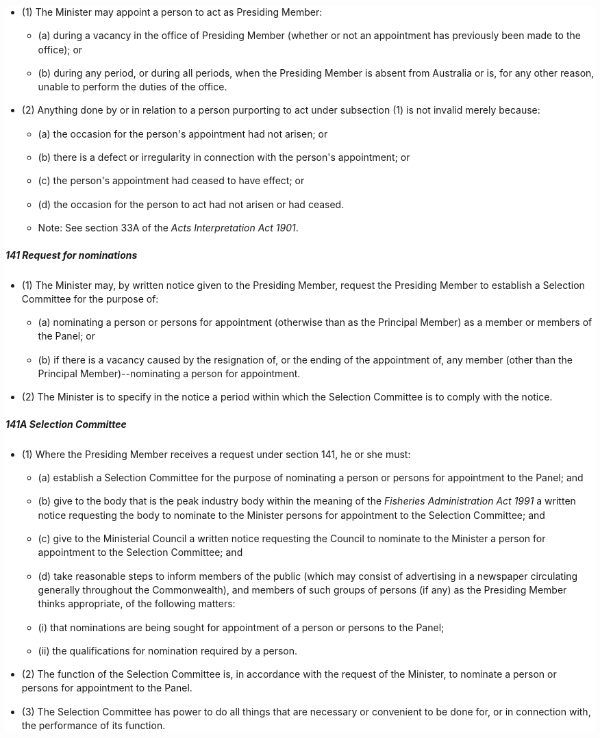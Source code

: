    * (1) The Minister may appoint a person to act as Presiding Member:

     * (a) during a vacancy in the office of Presiding Member (whether or not an appointment has previously been made to the office); or

     * (b) during any period, or during all periods, when the Presiding Member is absent from Australia or is, for any other reason, unable to perform the duties of the office.

   * (2) Anything done by or in relation to a person purporting to act under subsection (1) is not invalid merely because:

     * (a) the occasion for the person's appointment had not arisen; or

     * (b) there is a defect or irregularity in connection with the person's appointment; or

     * (c) the person's appointment had ceased to have effect; or

     * (d) the occasion for the person to act had not arisen or had ceased.

      * Note: See section 33A of the _Acts Interpretation Act 1901_.

##### 141  Request for nominations

   * (1) The Minister may, by written notice given to the Presiding Member, request the Presiding Member to establish a Selection Committee for the purpose of:

     * (a) nominating a person or persons for appointment (otherwise than as the Principal Member) as a member or members of the Panel; or

     * (b) if there is a vacancy caused by the resignation of, or the ending of the appointment of, any member (other than the Principal Member)--nominating a person for appointment.

   * (2) The Minister is to specify in the notice a period within which the Selection Committee is to comply with the notice.

##### 141A  Selection Committee

   * (1) Where the Presiding Member receives a request under section 141, he or she must:

     * (a) establish a Selection Committee for the purpose of nominating a person or persons for appointment to the Panel; and

     * (b) give to the body that is the peak industry body within the meaning of the _Fisheries Administration Act 1991_ a written notice requesting the body to nominate to the Minister persons for appointment to the Selection Committee; and

     * (c) give to the Ministerial Council a written notice requesting the Council to nominate to the Minister a person for appointment to the Selection Committee; and

     * (d) take reasonable steps to inform members of the public (which may consist of advertising in a newspaper circulating generally throughout the Commonwealth), and members of such groups of persons (if any) as the Presiding Member thinks appropriate, of the following matters:

      * (i) that nominations are being sought for appointment of a person or persons to the Panel;

      * (ii) the qualifications for nomination required by a person.

   * (2) The function of the Selection Committee is, in accordance with the request of the Minister, to nominate a person or persons for appointment to the Panel.

   * (3) The Selection Committee has power to do all things that are necessary or convenient to be done for, or in connection with, the performance of its function.
